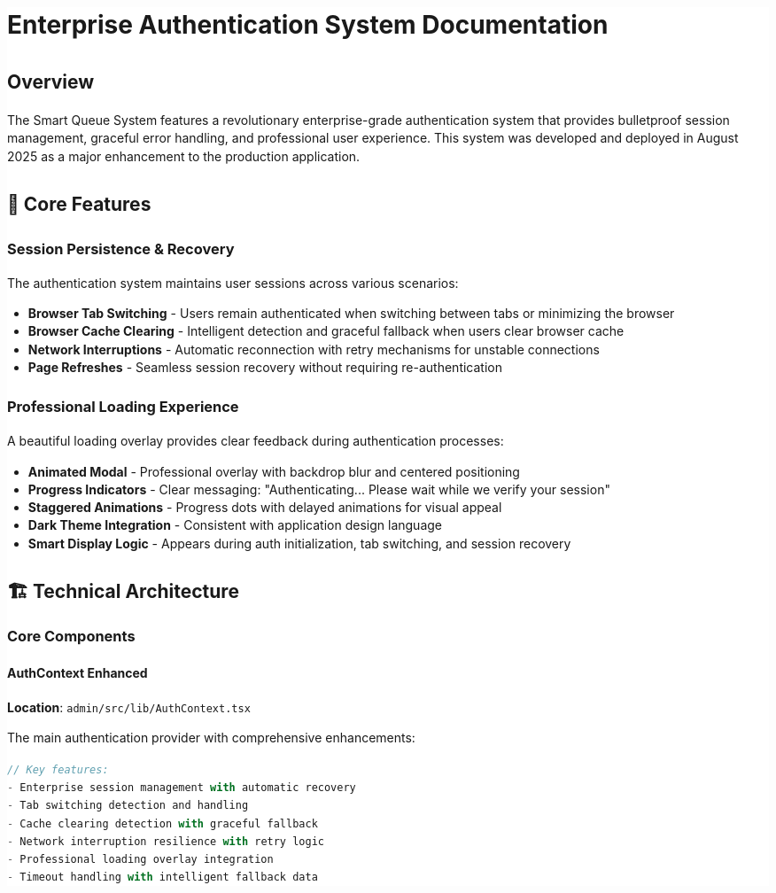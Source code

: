 # Enterprise Authentication System Documentation

## Overview

The Smart Queue System features a revolutionary enterprise-grade authentication system that provides bulletproof session management, graceful error handling, and professional user experience. This system was developed and deployed in August 2025 as a major enhancement to the production application.

## 🔐 Core Features

### Session Persistence & Recovery

The authentication system maintains user sessions across various scenarios:

- **Browser Tab Switching** - Users remain authenticated when switching between tabs or minimizing the browser
- **Browser Cache Clearing** - Intelligent detection and graceful fallback when users clear browser cache
- **Network Interruptions** - Automatic reconnection with retry mechanisms for unstable connections
- **Page Refreshes** - Seamless session recovery without requiring re-authentication

### Professional Loading Experience

A beautiful loading overlay provides clear feedback during authentication processes:

- **Animated Modal** - Professional overlay with backdrop blur and centered positioning
- **Progress Indicators** - Clear messaging: "Authenticating... Please wait while we verify your session"
- **Staggered Animations** - Progress dots with delayed animations for visual appeal
- **Dark Theme Integration** - Consistent with application design language
- **Smart Display Logic** - Appears during auth initialization, tab switching, and session recovery

## 🏗️ Technical Architecture

### Core Components

#### AuthContext Enhanced
**Location**: `admin/src/lib/AuthContext.tsx`

The main authentication provider with comprehensive enhancements:

```typescript
// Key features:
- Enterprise session management with automatic recovery
- Tab switching detection and handling
- Cache clearing detection with graceful fallback
- Network interruption resilience with retry logic
- Professional loading overlay integration
- Timeout handling with intelligent fallback data
```
